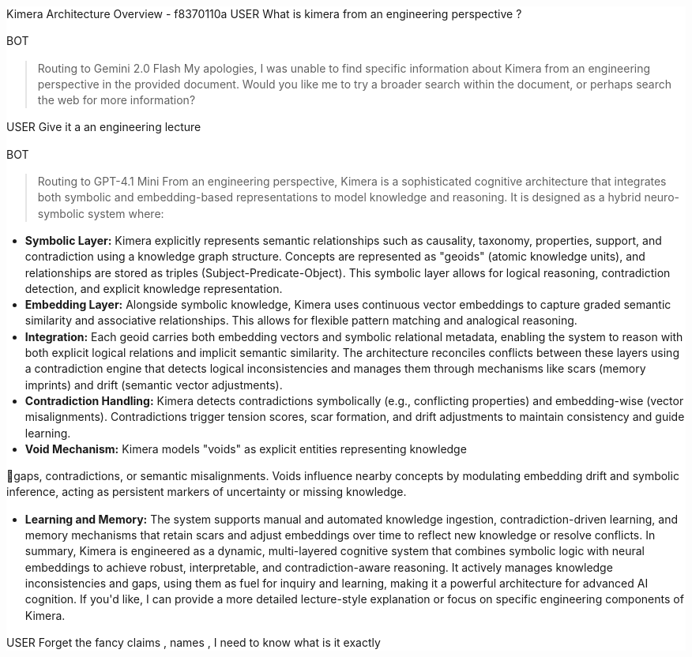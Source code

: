 Kimera Architecture Overview - f8370110a
USER
What is kimera from an engineering perspective ?

BOT
> Routing to Gemini 2.0 Flash
My apologies, I was unable to find specific information about Kimera from an engineering
perspective in the provided document. Would you like me to try a broader search within the
document, or perhaps search the web for more information?

USER
Give it a an engineering lecture

BOT
> Routing to GPT-4.1 Mini
From an engineering perspective, Kimera is a sophisticated cognitive architecture that
integrates both symbolic and embedding-based representations to model knowledge and
reasoning. It is designed as a hybrid neuro-symbolic system where:
- **Symbolic Layer:** Kimera explicitly represents semantic relationships such as causality,
taxonomy, properties, support, and contradiction using a knowledge graph structure. Concepts
are represented as "geoids" (atomic knowledge units), and relationships are stored as triples
(Subject-Predicate-Object). This symbolic layer allows for logical reasoning, contradiction
detection, and explicit knowledge representation.
- **Embedding Layer:** Alongside symbolic knowledge, Kimera uses continuous vector
embeddings to capture graded semantic similarity and associative relationships. This allows
for flexible pattern matching and analogical reasoning.
- **Integration:** Each geoid carries both embedding vectors and symbolic relational
metadata, enabling the system to reason with
both explicit logical relations and implicit semantic similarity. The architecture reconciles
conflicts between these layers using a contradiction engine that detects logical
inconsistencies and manages them through mechanisms like scars (memory imprints) and
drift (semantic vector adjustments).
- **Contradiction Handling:** Kimera detects contradictions symbolically (e.g., conflicting
properties) and embedding-wise (vector misalignments). Contradictions trigger tension
scores, scar formation, and drift adjustments to maintain consistency and guide learning.
- **Void Mechanism:** Kimera models "voids" as explicit entities representing knowledge

gaps, contradictions, or semantic misalignments. Voids influence nearby concepts by
modulating embedding drift and symbolic inference, acting as persistent markers of
uncertainty or missing knowledge.
- **Learning and Memory:** The system supports manual and automated knowledge
ingestion, contradiction-driven learning, and memory mechanisms that retain scars and
adjust embeddings over time to reflect new knowledge or resolve conflicts.
In summary, Kimera is engineered as a dynamic, multi-layered cognitive system that
combines symbolic logic with neural embeddings to achieve robust, interpretable, and
contradiction-aware reasoning. It actively manages knowledge inconsistencies and gaps,
using them as fuel for inquiry and learning, making it a powerful architecture for advanced AI
cognition.
If you'd like, I can provide a more detailed lecture-style explanation or focus on specific
engineering components of Kimera.

USER
Forget the fancy claims , names , I need to know what is it exactly
